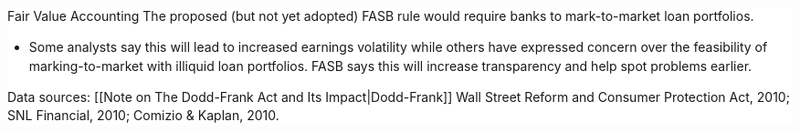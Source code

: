 Fair Value Accounting The proposed (but not yet adopted) FASB rule would require banks to mark-to-market loan portfolios.

- Some analysts say this will lead to increased earnings volatility while others have expressed concern over the feasibility of marking-to-market with illiquid loan portfolios.
 FASB says this will increase transparency and help spot problems earlier.

Data sources: [[Note on The Dodd-Frank Act and Its Impact|Dodd-Frank]] Wall Street Reform and Consumer Protection Act,  2010; SNL Financial,  2010; Comizio & Kaplan,  2010.